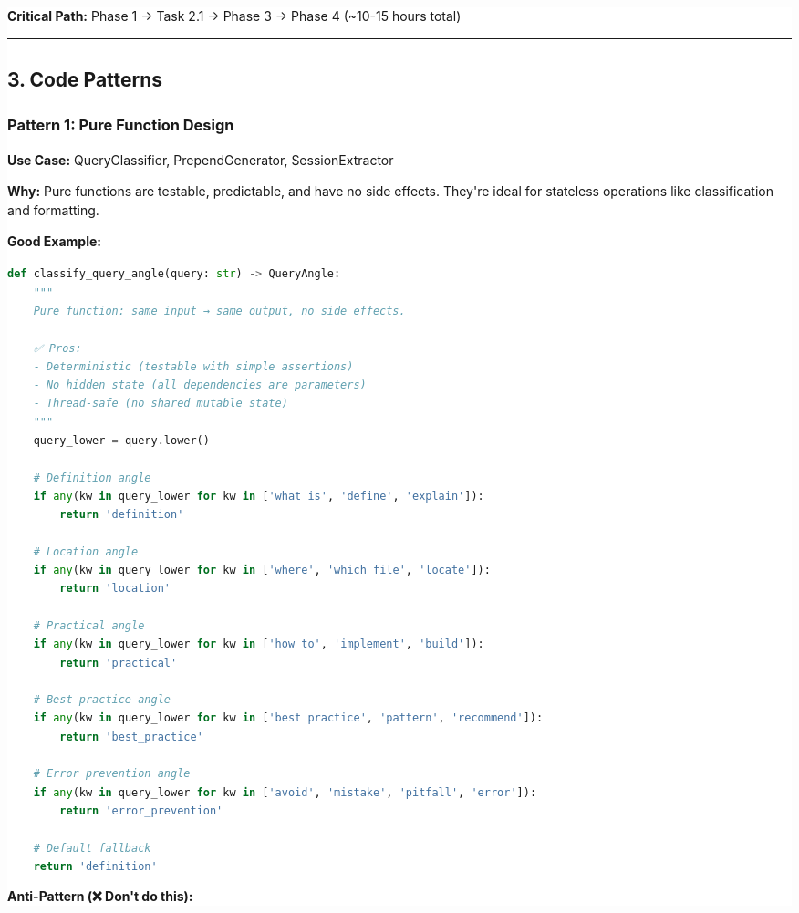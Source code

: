 **Critical Path:** Phase 1 → Task 2.1 → Phase 3 → Phase 4 (~10-15 hours total)

---

## 3. Code Patterns

### Pattern 1: Pure Function Design

**Use Case:** QueryClassifier, PrependGenerator, SessionExtractor

**Why:** Pure functions are testable, predictable, and have no side effects. They're ideal for stateless operations like classification and formatting.

**Good Example:**

```python
def classify_query_angle(query: str) -> QueryAngle:
    """
    Pure function: same input → same output, no side effects.
    
    ✅ Pros:
    - Deterministic (testable with simple assertions)
    - No hidden state (all dependencies are parameters)
    - Thread-safe (no shared mutable state)
    """
    query_lower = query.lower()
    
    # Definition angle
    if any(kw in query_lower for kw in ['what is', 'define', 'explain']):
        return 'definition'
    
    # Location angle
    if any(kw in query_lower for kw in ['where', 'which file', 'locate']):
        return 'location'
    
    # Practical angle
    if any(kw in query_lower for kw in ['how to', 'implement', 'build']):
        return 'practical'
    
    # Best practice angle
    if any(kw in query_lower for kw in ['best practice', 'pattern', 'recommend']):
        return 'best_practice'
    
    # Error prevention angle
    if any(kw in query_lower for kw in ['avoid', 'mistake', 'pitfall', 'error']):
        return 'error_prevention'
    
    # Default fallback
    return 'definition'
```

**Anti-Pattern (❌ Don't do this):**
